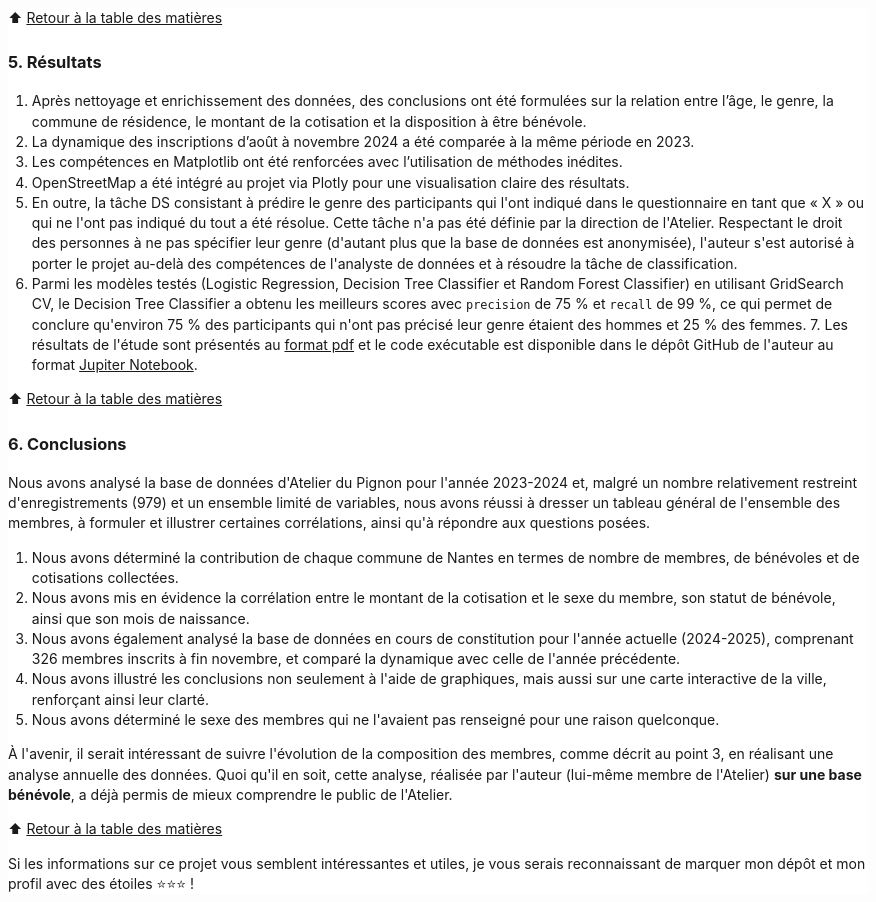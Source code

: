 :arrow_up: [Retour à la table des matières](https://github.com/StasBard/SF_DataScience/tree/master/MyPersonalProjects/MyProject_2#table-des-mati%C3%A8res)  


### 5. Résultats  
1. Après nettoyage et enrichissement des données, des conclusions ont été formulées sur la relation entre l’âge, le genre, la commune de résidence, le montant de la cotisation et la disposition à être bénévole.  
2. La dynamique des inscriptions d’août à novembre 2024 a été comparée à la même période en 2023.  
3. Les compétences en Matplotlib ont été renforcées avec l’utilisation de méthodes inédites.  
4. OpenStreetMap a été intégré au projet via Plotly pour une visualisation claire des résultats.  
5. En outre, la tâche DS consistant à prédire le genre des participants qui l'ont indiqué dans le questionnaire en tant que « X » ou qui ne l'ont pas indiqué du tout a été résolue. Cette tâche n'a pas été définie par la direction de l'Atelier. Respectant le droit des personnes à ne pas spécifier leur genre (d'autant plus que la base de données est anonymisée), l'auteur s'est autorisé à porter le projet au-delà des compétences de l'analyste de données et à résoudre la tâche de classification.
6. Parmi les modèles testés (Logistic Regression, Decision Tree Classifier et Random Forest Classifier) en utilisant GridSearch CV, le Decision Tree Classifier a obtenu les meilleurs scores avec `precision` de 75 % et `recall` de 99 %, ce qui permet de conclure qu'environ 75 % des participants qui n'ont pas précisé leur genre étaient des hommes et 25 % des femmes. 7. Les résultats de l'étude sont présentés au [format pdf](https://github.com/StasBard/SF_DataScience/blob/master/MyPersonalProjects/MyProject_2/Analyse%20des%20donne%CC%81es%20de%20l'Atelier%20du%20Pignon.pdf) et le code exécutable est disponible dans le dépôt GitHub de l'auteur au format [Jupiter Notebook](https://github.com/StasBard/SF_DataScience/blob/master/MyPersonalProjects/MyProject_2/Pignon.ipynb). 

:arrow_up: [Retour à la table des matières](https://github.com/StasBard/SF_DataScience/tree/master/MyPersonalProjects/MyProject_2#table-des-mati%C3%A8res)  


### 6. Conclusions  
Nous avons analysé la base de données d'Atelier du Pignon pour l'année 2023-2024 et, malgré un nombre relativement restreint d'enregistrements (979) et un ensemble limité de variables, nous avons réussi à dresser un tableau général de l'ensemble des membres, à formuler et illustrer certaines corrélations, ainsi qu'à répondre aux questions posées.  
1. Nous avons déterminé la contribution de chaque commune de Nantes en termes de nombre de membres, de bénévoles et de cotisations collectées.  
2. Nous avons mis en évidence la corrélation entre le montant de la cotisation et le sexe du membre, son statut de bénévole, ainsi que son mois de naissance.  
3. Nous avons également analysé la base de données en cours de constitution pour l'année actuelle (2024-2025), comprenant 326 membres inscrits à fin novembre, et comparé la dynamique avec celle de l'année précédente.  
4. Nous avons illustré les conclusions non seulement à l'aide de graphiques, mais aussi sur une carte interactive de la ville, renforçant ainsi leur clarté.  
5. Nous avons déterminé le sexe des membres qui ne l'avaient pas renseigné pour une raison quelconque.  

À l'avenir, il serait intéressant de suivre l'évolution de la composition des membres, comme décrit au point 3, en réalisant une analyse annuelle des données. Quoi qu'il en soit, cette analyse, réalisée par l'auteur (lui-même membre de l'Atelier) **sur une base bénévole**, a déjà permis de mieux comprendre le public de l'Atelier.  

:arrow_up: [Retour à la table des matières](https://github.com/StasBard/SF_DataScience/tree/master/MyPersonalProjects/MyProject_2#table-des-mati%C3%A8res)  


Si les informations sur ce projet vous semblent intéressantes et utiles, je vous serais reconnaissant de marquer mon dépôt et mon profil avec des étoiles ⭐️⭐️⭐️ !
